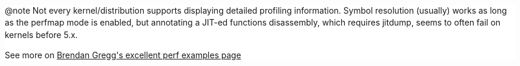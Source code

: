 @note Not every kernel/distribution supports displaying detailed profiling
information. Symbol resolution (usually) works as long as the perfmap mode is
enabled, but annotating a JIT-ed functions disassembly, which requires
jitdump, seems to often fail on kernels before 5.x.

See more on
[Brendan Gregg's excellent perf examples page](http://www.brendangregg.com/perf.html)
